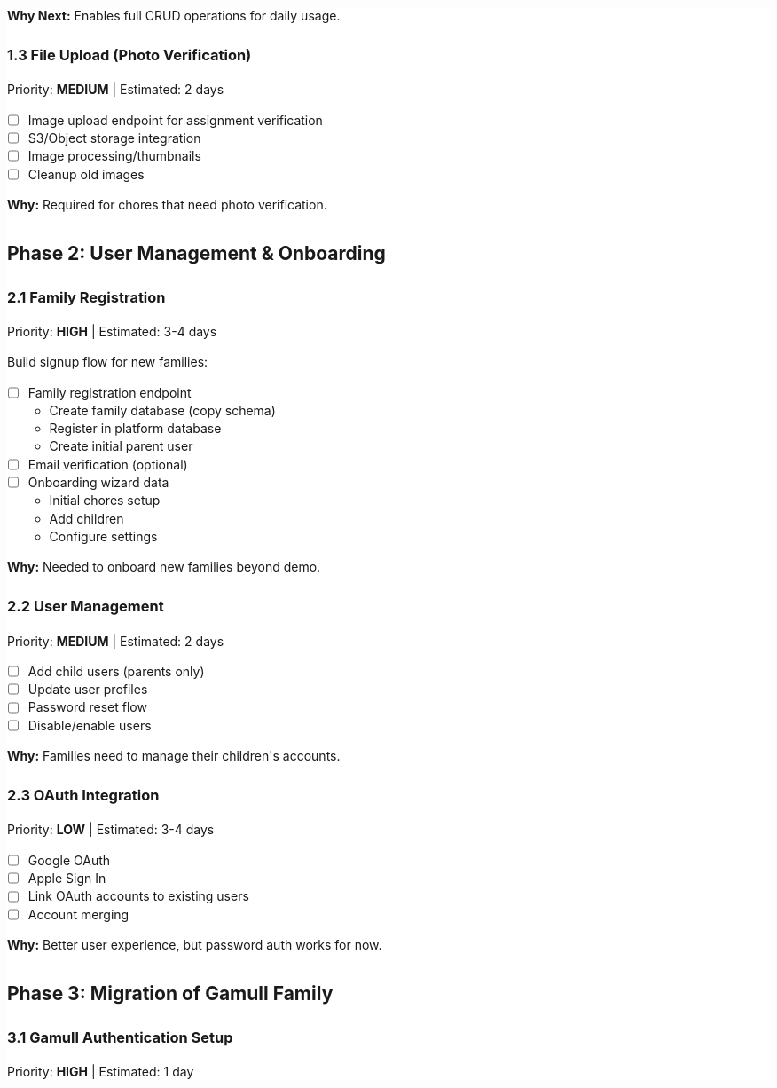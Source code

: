 **Why Next:** Enables full CRUD operations for daily usage.

### 1.3 File Upload (Photo Verification)
Priority: **MEDIUM** | Estimated: 2 days

- [ ] Image upload endpoint for assignment verification
- [ ] S3/Object storage integration
- [ ] Image processing/thumbnails
- [ ] Cleanup old images

**Why:** Required for chores that need photo verification.

## Phase 2: User Management & Onboarding

### 2.1 Family Registration
Priority: **HIGH** | Estimated: 3-4 days

Build signup flow for new families:
- [ ] Family registration endpoint
  - Create family database (copy schema)
  - Register in platform database
  - Create initial parent user
- [ ] Email verification (optional)
- [ ] Onboarding wizard data
  - Initial chores setup
  - Add children
  - Configure settings

**Why:** Needed to onboard new families beyond demo.

### 2.2 User Management
Priority: **MEDIUM** | Estimated: 2 days

- [ ] Add child users (parents only)
- [ ] Update user profiles
- [ ] Password reset flow
- [ ] Disable/enable users

**Why:** Families need to manage their children's accounts.

### 2.3 OAuth Integration
Priority: **LOW** | Estimated: 3-4 days

- [ ] Google OAuth
- [ ] Apple Sign In
- [ ] Link OAuth accounts to existing users
- [ ] Account merging

**Why:** Better user experience, but password auth works for now.

## Phase 3: Migration of Gamull Family

### 3.1 Gamull Authentication Setup
Priority: **HIGH** | Estimated: 1 day
